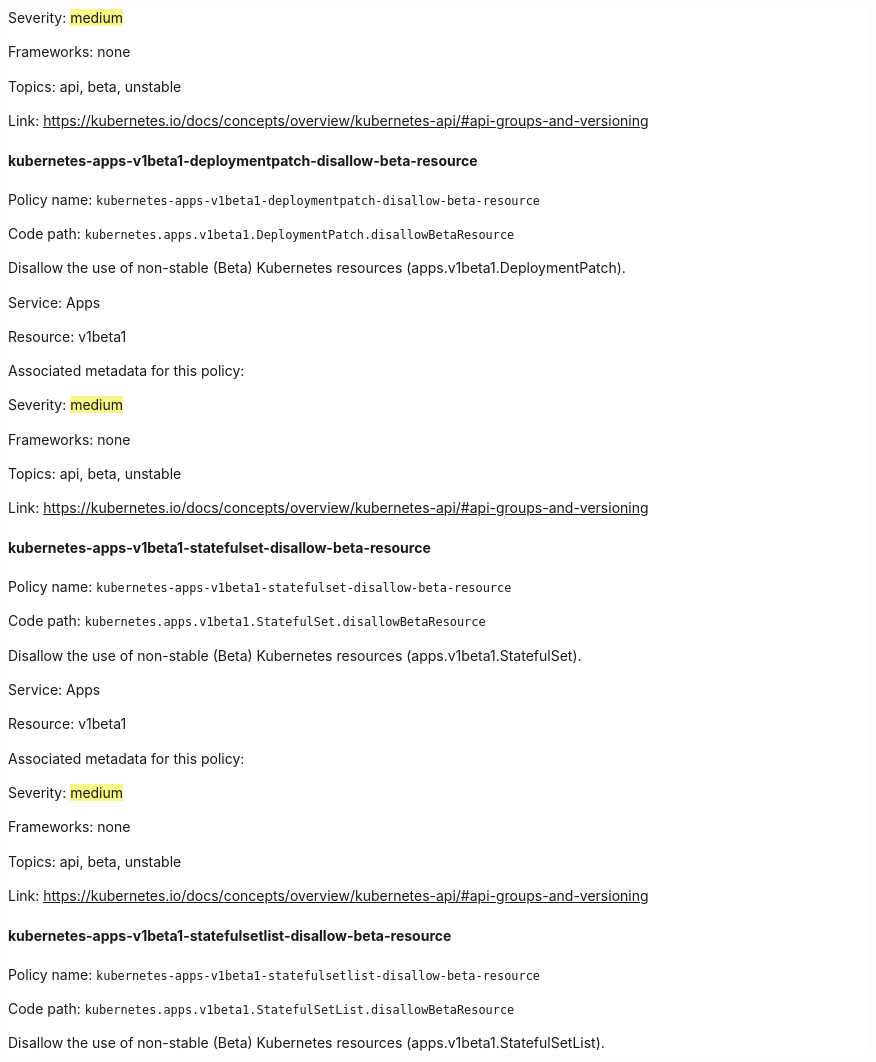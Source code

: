 Severity: <span style='background-color: #F9F88A;'>medium</span>

Frameworks: none

Topics: api, beta, unstable

Link: <https://kubernetes.io/docs/concepts/overview/kubernetes-api/#api-groups-and-versioning>

#### kubernetes-apps-v1beta1-deploymentpatch-disallow-beta-resource

Policy name: `kubernetes-apps-v1beta1-deploymentpatch-disallow-beta-resource`

Code path: `kubernetes.apps.v1beta1.DeploymentPatch.disallowBetaResource`

Disallow the use of non-stable (Beta) Kubernetes resources (apps.v1beta1.DeploymentPatch).

Service: Apps

Resource: v1beta1

Associated metadata for this policy:

Severity: <span style='background-color: #F9F88A;'>medium</span>

Frameworks: none

Topics: api, beta, unstable

Link: <https://kubernetes.io/docs/concepts/overview/kubernetes-api/#api-groups-and-versioning>

#### kubernetes-apps-v1beta1-statefulset-disallow-beta-resource

Policy name: `kubernetes-apps-v1beta1-statefulset-disallow-beta-resource`

Code path: `kubernetes.apps.v1beta1.StatefulSet.disallowBetaResource`

Disallow the use of non-stable (Beta) Kubernetes resources (apps.v1beta1.StatefulSet).

Service: Apps

Resource: v1beta1

Associated metadata for this policy:

Severity: <span style='background-color: #F9F88A;'>medium</span>

Frameworks: none

Topics: api, beta, unstable

Link: <https://kubernetes.io/docs/concepts/overview/kubernetes-api/#api-groups-and-versioning>

#### kubernetes-apps-v1beta1-statefulsetlist-disallow-beta-resource

Policy name: `kubernetes-apps-v1beta1-statefulsetlist-disallow-beta-resource`

Code path: `kubernetes.apps.v1beta1.StatefulSetList.disallowBetaResource`

Disallow the use of non-stable (Beta) Kubernetes resources (apps.v1beta1.StatefulSetList).
